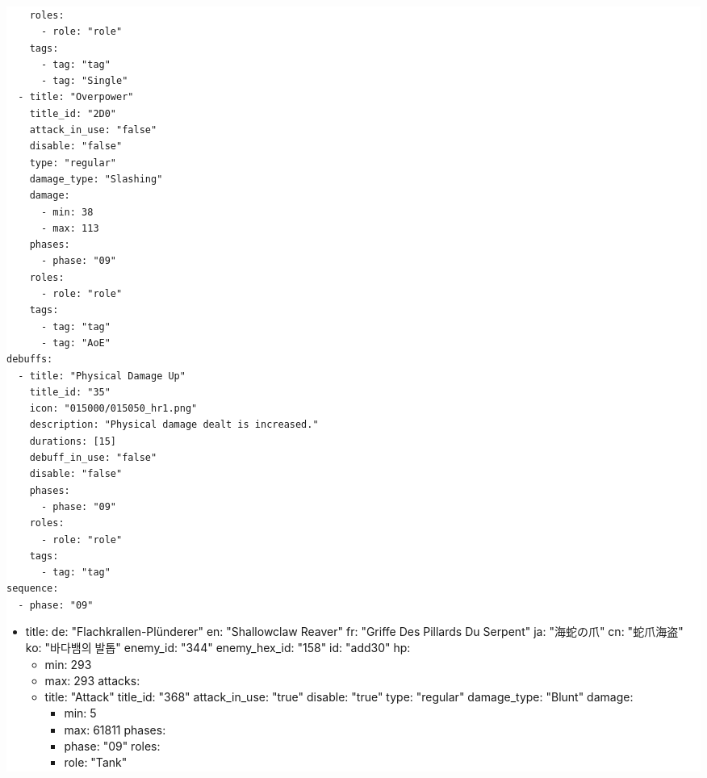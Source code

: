         roles:
          - role: "role"
        tags:
          - tag: "tag"
          - tag: "Single"
      - title: "Overpower"
        title_id: "2D0"
        attack_in_use: "false"
        disable: "false"
        type: "regular"
        damage_type: "Slashing"
        damage:
          - min: 38
          - max: 113
        phases:
          - phase: "09"
        roles:
          - role: "role"
        tags:
          - tag: "tag"
          - tag: "AoE"
    debuffs:
      - title: "Physical Damage Up"
        title_id: "35"
        icon: "015000/015050_hr1.png"
        description: "Physical damage dealt is increased."
        durations: [15]
        debuff_in_use: "false"
        disable: "false"
        phases:
          - phase: "09"
        roles:
          - role: "role"
        tags:
          - tag: "tag"
    sequence:
      - phase: "09"
  - title:
      de: "Flachkrallen-Plünderer"
      en: "Shallowclaw Reaver"
      fr: "Griffe Des Pillards Du Serpent"
      ja: "海蛇の爪"
      cn: "蛇爪海盗"
      ko: "바다뱀의 발톱"
    enemy_id: "344"
    enemy_hex_id: "158"
    id: "add30"
    hp:
      - min: 293
      - max: 293
    attacks:
      - title: "Attack"
        title_id: "368"
        attack_in_use: "true"
        disable: "true"
        type: "regular"
        damage_type: "Blunt"
        damage:
          - min: 5
          - max: 61811
        phases:
          - phase: "09"
        roles:
          - role: "Tank"